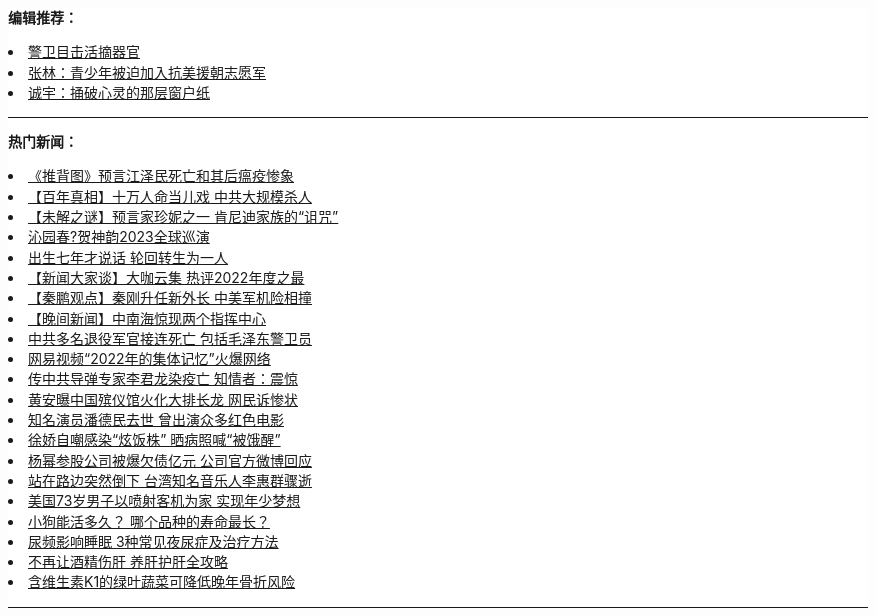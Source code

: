 
<strong>编辑推荐：</strong>
<li><a href="https://github.com/19920513/djy/blob/master/gb/16/3/16/n4663449.md?dfh#1" target="_blank">警卫目击活摘器官</a></li><li><a href="https://github.com/tsiac2612/djy/blob/master/gb/19/12/28/n11751711.md#1" target="_blank">张林：青少年被迫加入抗美援朝志愿军</a></li><li><a href="https://github.com/tsiac2612/djy/blob/master/gb/10/8/2/n2983321.md#1" target="_blank">诚宇：捅破心灵的那层窗户纸</a></li>
<hr>

<strong>热门新闻：</strong>
<li><a href="https://github.com/19920513/djy/blob/master/gb/22/12/27/n13893016.md#1">《推背图》预言江泽民死亡和其后瘟疫惨象</a></li>
<li><a href="https://github.com/19920513/djy/blob/master/gb/22/12/23/n13890728.md#1">【百年真相】十万人命当儿戏 中共大规模杀人</a></li>
<li><a href="https://github.com/19920513/djy/blob/master/gb/22/12/26/n13891849.md#1">【未解之谜】预言家珍妮之一 肯尼迪家族的“诅咒”</a></li>
<li><a href="https://github.com/19920513/djy/blob/master/gb/22/12/22/n13889893.md#1">沁园春?贺神韵2023全球巡演</a></li>
<li><a href="https://github.com/19920513/djy/blob/master/gb/22/12/24/n13891107.md#1">出生七年才说话 轮回转生为一人</a></li>
<li><a href="https://github.com/19920513/djy/blob/master/gb/22/12/30/n13895469.md#1">【新闻大家谈】大咖云集 热评2022年度之最</a></li>
<li><a href="https://github.com/19920513/djy/blob/master/gb/22/12/30/n13895719.md#1">【秦鹏观点】秦刚升任新外长 中美军机险相撞</a></li>
<li><a href="https://github.com/19920513/djy/blob/master/gb/22/12/30/n13895248.md#1">【晚间新闻】中南海惊现两个指挥中心</a></li>
<li><a href="https://github.com/19920513/djy/blob/master/gb/22/12/29/n13893987.md#1">中共多名退役军官接连死亡 包括毛泽东警卫员</a></li>
<li><a href="https://github.com/19920513/djy/blob/master/gb/22/12/29/n13894498.md#1">网易视频“2022年的集体记忆”火爆网络</a></li>
<li><a href="https://github.com/19920513/djy/blob/master/gb/22/12/29/n13893955.md#1">传中共导弹专家李君龙染疫亡 知情者：震惊</a></li>
<li><a href="https://github.com/19920513/djy/blob/master/gb/22/12/30/n13894733.md#1">黄安曝中国殡仪馆火化大排长龙 网民诉惨状</a></li>
<li><a href="https://github.com/19920513/djy/blob/master/gb/22/12/28/n13893138.md#1">知名演员潘德民去世 曾出演众多红色电影</a></li>
<li><a href="https://github.com/19920513/djy/blob/master/gb/22/12/28/n13893835.md#1">徐娇自嘲感染“炫饭株” 晒病照喊“被饿醒”</a></li>
<li><a href="https://github.com/19920513/djy/blob/master/gb/22/12/29/n13894649.md#1">杨幂参股公司被爆欠债亿元 公司官方微博回应</a></li>
<li><a href="https://github.com/19920513/djy/blob/master/gb/22/12/29/n13894614.md#1">站在路边突然倒下 台湾知名音乐人李惠群骤逝</a></li>
<li><a href="https://github.com/19920513/djy/blob/master/gb/22/12/29/n13894250.md#1">美国73岁男子以喷射客机为家 实现年少梦想</a></li>
<li><a href="https://github.com/19920513/djy/blob/master/gb/22/12/28/n13893287.md#1">小狗能活多久？ 哪个品种的寿命最长？</a></li>
<li><a href="https://github.com/19920513/djy/blob/master/gb/22/12/28/n13893675.md#1">尿频影响睡眠 3种常见夜尿症及治疗方法</a></li>
<li><a href="https://github.com/19920513/djy/blob/master/gb/22/12/12/n13883334.md#1">不再让酒精伤肝 养肝护肝全攻略</a></li>
<li><a href="https://github.com/19920513/djy/blob/master/gb/22/12/29/n13894434.md#1">含维生素K1的绿叶蔬菜可降低晚年骨折风险</a></li>
<hr>
